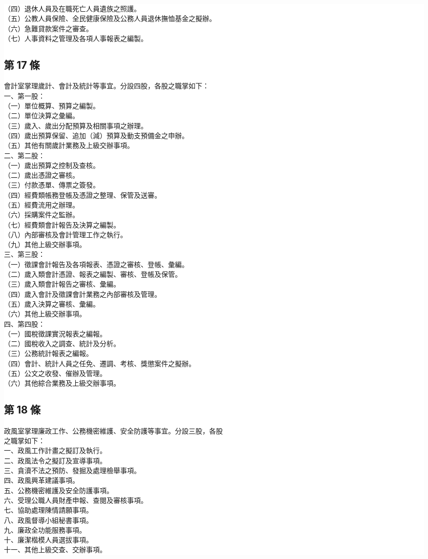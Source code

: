 （四）退休人員及在職死亡人員遺族之照護。  
（五）公教人員保險、全民健康保險及公務人員退休撫恤基金之擬辦。  
（六）急難貸款案件之審查。  
（七）人事資料之管理及各項人事報表之編製。

第 17 條
--------
會計室掌理歲計、會計及統計等事宜。分設四股，各股之職掌如下：  
一、第一股：  
（一）單位概算、預算之編製。  
（二）單位決算之彙編。  
（三）歲入、歲出分配預算及相關事項之辦理。  
（四）歲出預算保留、追加（減）預算及動支預備金之申辦。  
（五）其他有關歲計業務及上級交辦事項。  
二、第二股：  
（一）歲出預算之控制及查核。  
（二）歲出憑證之審核。  
（三）付款憑單、傳票之簽發。  
（四）經費類帳務登帳及憑證之整理、保管及送審。  
（五）經費流用之辦理。  
（六）採購案件之監辦。  
（七）經費類會計報告及決算之編製。  
（八）內部審核及會計管理工作之執行。  
（九）其他上級交辦事項。  
三、第三股：  
（一）徵課會計報告及各項報表、憑證之審核、登帳、彙編。  
（二）歲入類會計憑證、報表之編製、審核、登帳及保管。  
（三）歲入類會計報告之審核、彙編。  
（四）歲入會計及徵課會計業務之內部審核及管理。  
（五）歲入決算之審核、彙編。  
（六）其他上級交辦事項。  
四、第四股：  
（一）國稅徵課實況報表之編報。  
（二）國稅收入之調查、統計及分析。  
（三）公務統計報表之編報。  
（四）會計、統計人員之任免、遷調、考核、獎懲案件之擬辦。  
（五）公文之收發、催辦及管理。  
（六）其他綜合業務及上級交辦事項。

第 18 條
--------
政風室掌理廉政工作、公務機密維護、安全防護等事宜。分設三股，各股  
之職掌如下：  
一、政風工作計畫之擬訂及執行。  
二、政風法令之擬訂及宣導事項。  
三、貪瀆不法之預防、發掘及處理檢舉事項。  
四、政風興革建議事項。  
五、公務機密維護及安全防護事項。  
六、受理公職人員財產申報、查閱及審核事項。  
七、協助處理陳情請願事項。  
八、政風督導小組秘書事項。  
九、廉政全功能服務事項。  
十、廉潔楷模人員選拔事項。  
十一、其他上級交查、交辦事項。
